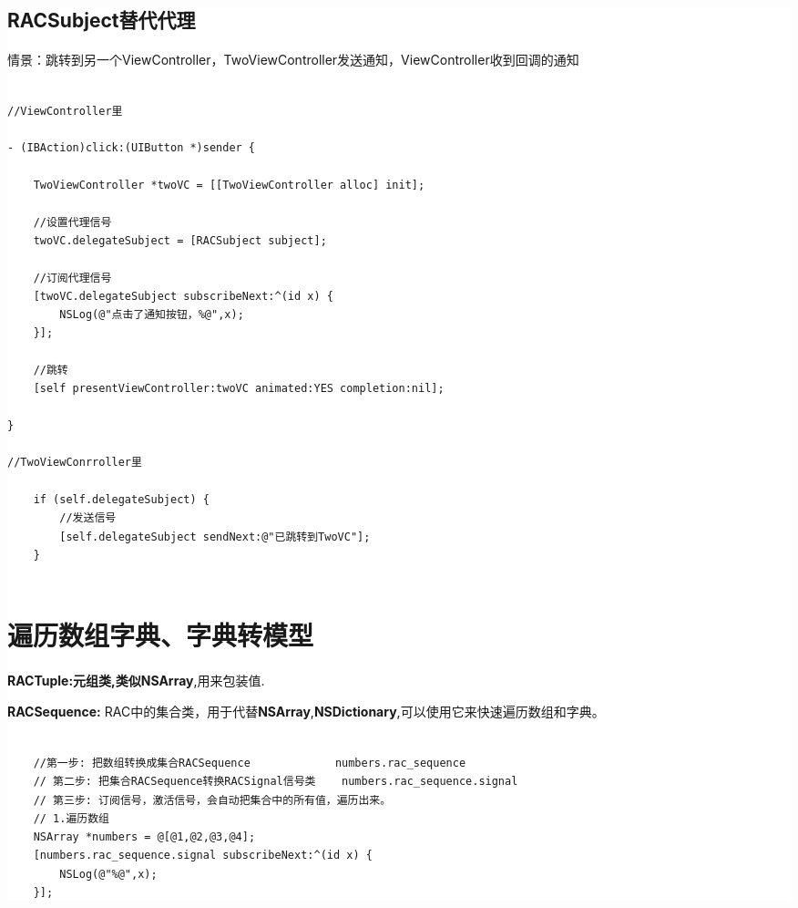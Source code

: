 
## **RACSubject**替代代理

情景：跳转到另一个ViewController，TwoViewController发送通知，ViewController收到回调的通知


```objc

//ViewController里

- (IBAction)click:(UIButton *)sender {

    TwoViewController *twoVC = [[TwoViewController alloc] init];
    
    //设置代理信号
    twoVC.delegateSubject = [RACSubject subject];
    
    //订阅代理信号
    [twoVC.delegateSubject subscribeNext:^(id x) {
        NSLog(@"点击了通知按钮，%@",x);
    }];
    
    //跳转
    [self presentViewController:twoVC animated:YES completion:nil];

}

//TwoViewConrroller里

    if (self.delegateSubject) {
        //发送信号
        [self.delegateSubject sendNext:@"已跳转到TwoVC"];
    }
    
```


# 遍历数组字典、字典转模型

**RACTuple:**元组类,类似**NSArray**,用来包装值.

**RACSequence:** RAC中的集合类，用于代替**NSArray**,**NSDictionary**,可以使用它来快速遍历数组和字典。

```objc

    //第一步: 把数组转换成集合RACSequence             numbers.rac_sequence
    // 第二步: 把集合RACSequence转换RACSignal信号类    numbers.rac_sequence.signal
    // 第三步: 订阅信号，激活信号，会自动把集合中的所有值，遍历出来。    
    // 1.遍历数组
    NSArray *numbers = @[@1,@2,@3,@4];
    [numbers.rac_sequence.signal subscribeNext:^(id x) {
        NSLog(@"%@",x);
    }];

```

